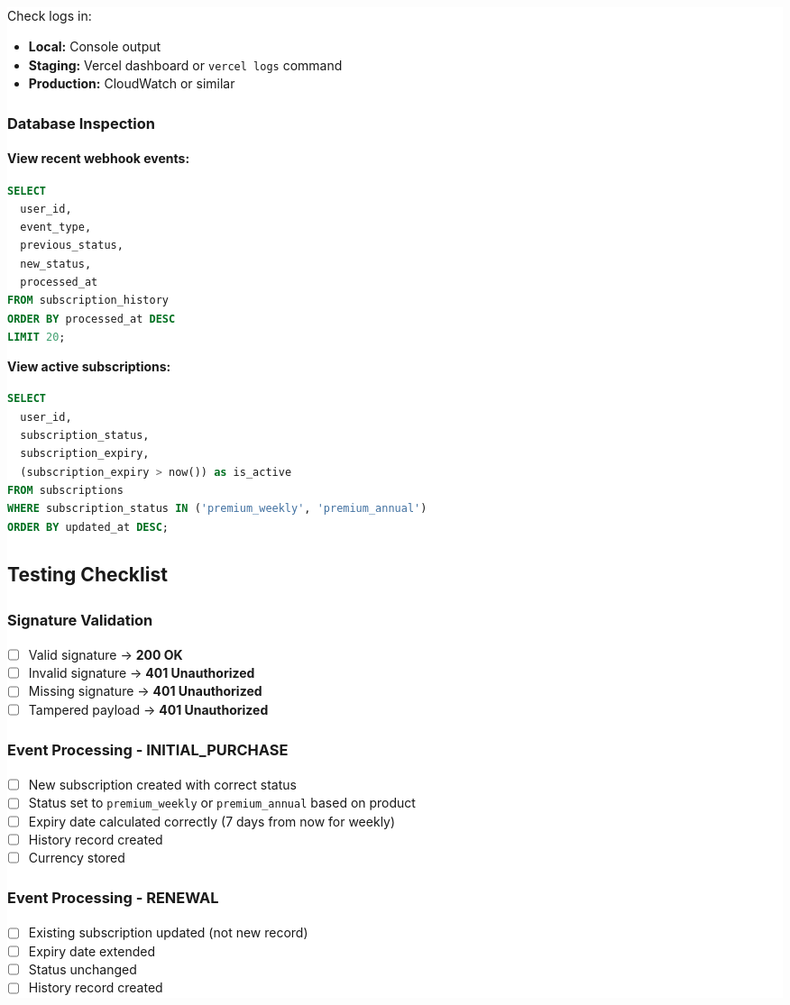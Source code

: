 Check logs in:
- **Local:** Console output
- **Staging:** Vercel dashboard or `vercel logs` command
- **Production:** CloudWatch or similar

### Database Inspection

**View recent webhook events:**

```sql
SELECT
  user_id,
  event_type,
  previous_status,
  new_status,
  processed_at
FROM subscription_history
ORDER BY processed_at DESC
LIMIT 20;
```

**View active subscriptions:**

```sql
SELECT
  user_id,
  subscription_status,
  subscription_expiry,
  (subscription_expiry > now()) as is_active
FROM subscriptions
WHERE subscription_status IN ('premium_weekly', 'premium_annual')
ORDER BY updated_at DESC;
```

## Testing Checklist

### Signature Validation
- [ ] Valid signature → **200 OK**
- [ ] Invalid signature → **401 Unauthorized**
- [ ] Missing signature → **401 Unauthorized**
- [ ] Tampered payload → **401 Unauthorized**

### Event Processing - INITIAL_PURCHASE
- [ ] New subscription created with correct status
- [ ] Status set to `premium_weekly` or `premium_annual` based on product
- [ ] Expiry date calculated correctly (7 days from now for weekly)
- [ ] History record created
- [ ] Currency stored

### Event Processing - RENEWAL
- [ ] Existing subscription updated (not new record)
- [ ] Expiry date extended
- [ ] Status unchanged
- [ ] History record created
